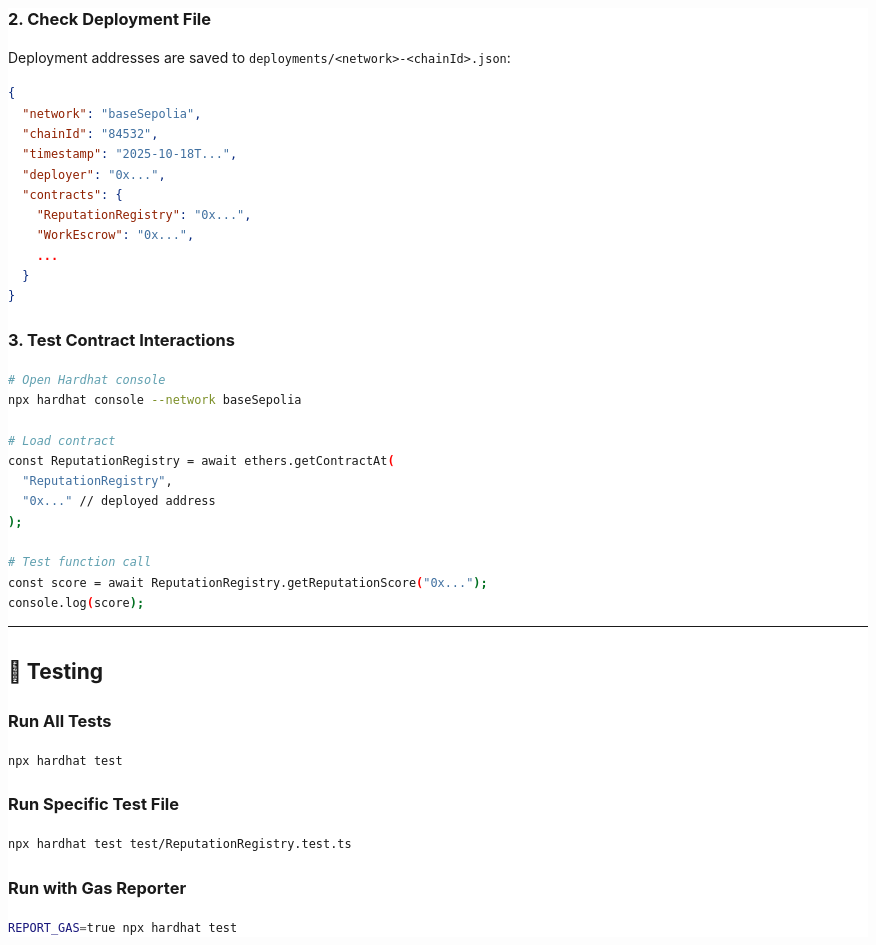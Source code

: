 ```bash
```

### 2. Check Deployment File

Deployment addresses are saved to `deployments/<network>-<chainId>.json`:

```json
{
  "network": "baseSepolia",
  "chainId": "84532",
  "timestamp": "2025-10-18T...",
  "deployer": "0x...",
  "contracts": {
    "ReputationRegistry": "0x...",
    "WorkEscrow": "0x...",
    ...
  }
}
```

### 3. Test Contract Interactions

```bash
# Open Hardhat console
npx hardhat console --network baseSepolia

# Load contract
const ReputationRegistry = await ethers.getContractAt(
  "ReputationRegistry",
  "0x..." // deployed address
);

# Test function call
const score = await ReputationRegistry.getReputationScore("0x...");
console.log(score);
```

---

## 🧪 Testing

### Run All Tests
```bash
npx hardhat test
```

### Run Specific Test File
```bash
npx hardhat test test/ReputationRegistry.test.ts
```

### Run with Gas Reporter
```bash
REPORT_GAS=true npx hardhat test
```
